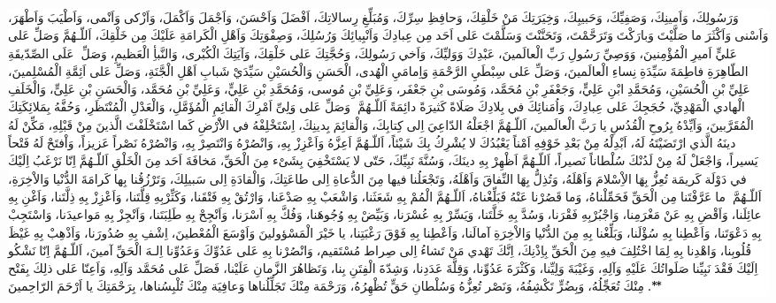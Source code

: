 وَرَسُولِكَ، وَاَمينِكَ، وَصَفِيِّكَ، وَحَبيبِكَ، وَخِيَرَتِكَ مَنْ خَلْقِكَ، وَحافِظِ سِرِّكَ، وَمُبَلِّغِ رِسالاتِكَ،
اَفْضَلَ وَاَحْسَنَ، وَاَجْمَلَ وَاَكْمَلَ، وَاَزْكى وَاَنْمى، وَاَطْيَبَ وَاَطْهَرَ، وَاَسْنى وَاَكْثَرَ ما صَلَّيْتَ
وَبارَكْتَ وَتَرَحَّمْتَ، وَتَحَنَّنْتَ وَسَلَّمْتَ عَلى اَحَد مِن عِبادِكَ وَاَنْبِيائِكَ وَرُسُلِكَ، وَصِفْوَتِكَ وَاَهْلِ
الْكَرامَةِ عَلَيْكَ مِن خَلْقِكَ، اَللّـهُمَّ وَصَلِّ عَلى عَليٍّ اَميرِ الْمُؤْمِنينَ، وَوَصِيِّ رَسُولِ رَبِّ
الْعالَمينَ، عَبْدِكَ وَوَليِّكَ، وَاَخي رَسُولِكَ، وَحُجَّتِكَ عَلى خَلْقِكَ، وَآيَتِكَ الْكُبْرى، وَالنَّبأِ
الْعَظيمِ، وَصَلِّ  عَلَى الصِّدّيقَةِ الطّاهِرَةِ فاطِمَةَ سَيِّدَةِ نِساءِ الْعالَمينَ، وَصَلِّ عَلى سِبْطَيِ
الرَّحْمَةِ وَاِمامَيِ الْهُدى، الْحَسَنِ وَالْحُسَيْنِ سَيِّدَيْ شَبابِ اَهْلِ الْجَّنَةِ، وَصَلِّ عَلى اَئِمَّةِ
الْمُسْلِمينَ، عَلِيِّ بْنِ الْحُسَيْنِ، وَمُحَمَّدِ ابْنِ عَلِيٍّ، وَجَعْفَرِ بْنِ مُحَمَّد، وَمُوسَى بْنِ جَعْفَر،
وَعَلِيِّ بْنِ مُوسى، وَمُحَمَّدِ بْنِ عَلِيٍّ، وَعَلِيِّ بْنِ مُحَمَّد، وَالْحَسَنِ بْنِ عَلِىٍّ، وَالْخَلَفِ الْهادي
الْمَهْدِيِّ، حُجَجِكَ عَلى عِبادِكَ، وَاُمَنائِكَ في بِلادِكَ صَلَاةً كَثيرَةً دائِمَةً اَللّـهُمَّ  وَصَلِّ
عَلى وَلِىِّ اَمْرِكَ الْقائِمِ الْمُؤَمَّلِ، وَالْعَدْلِ الْمُنْتَظَرِ، وَحُفَّهُ بِمَلائِكَتِكَ الْمُقَرَّبينَ،
وَاَيِّدْهُ بِرُوحِ الْقُدُسِ يا رَبَّ الْعالَمينَ، اَللّـهُمَّ اجْعَلْهُ الدّاعِيَ اِلى كِتابِكَ، وَالْقائِمَ
بِدينِكَ، اِسْتَخْلِفْهُ في الاَْرْضِ كَما اسْتَخْلَفْتَ الَّذينَ مِنْ قَبْلِهِ، مَكِّنْ لَهُ دينَهُ الَّذي
ارْتَضَيْتَهُ لَهُ، اَبْدِلْهُ مِنْ بَعْدِ خَوْفِهِ اَمْناً يَعْبُدُكَ لا يُشْرِكُ بِكَ شَيْئاً، اَللّـهُمَّ اَعِزَّهُ
وَاَعْزِزْ بِهِ، وَانْصُرْهُ وَانْتَصِرْ بِهِ، وَانْصُرْهُ نَصْراً عَزيزاً، وَاْفتَحْ لَهُ فَتْحاً يَسيراً،
وَاجْعَلْ لَهُ مِنْ لَدُنْكَ سُلْطاناً نَصيراً، اَللّـهُمَّ اَظْهِرْ بِهِ دينَكَ، وَسُنَّةَ نَبِيِّكَ، حَتّى لا
يَسْتَخْفِيَ بِشَىْء مِنَ الْحَقِّ، مَخافَةَ اَحَد مِنَ الْخَلْقِ اَللّـهُمَّ اِنّا نَرْغَبُ اِلَيْكَ في دَوْلَة
كَريمَة تُعِزُّ بِهَا الاِْسْلامَ وَاَهْلَهُ، وَتُذِلُّ بِهَا النِّفاقَ وَاَهْلَهُ، وَتَجْعَلُنا فيها
مِنَ الدُّعاةِ اِلى طاعَتِكَ، وَالْقادَةِ اِلى سَبيلِكَ، وَتَرْزُقُنا بِها كَرامَةَ الدُّنْيا
وَالاْخِرَةِ، اَللّـهُمَّ  ما عَرَّفْتَنا مِن الْحَقِّ فَحَمِّلْناهُ، وَما قَصُرْنا عَنْهُ فَبَلِّغْناهُ،
اَللّـهُمَّ الْمُمْ بِهِ شَعَثَنا، وَاشْعَبْ بِهِ صَدْعَنا، وَارْتُقْ بِهِ فَتْقَنا، وَكَثِّرْبِهِ قِلَّتَنا،
وَاَعْزِزْ بِهِ ذِلَّتَنا، وَاَغْنِ بِهِ عائِلَنا، وَاَقْضِ بِهِ عَنْ مَغْرَمِنا، وَاجْبُرْبِهِ فَقْرَنا، وَسُدَّ بِهِ
خَلَّتَنا، وَيَسِّرْ بِهِ عُسْرَنا، وَبَيِّضْ بِهِ وُجُوهَنا، وَفُكَّ بِهِ اَسْرَنا، وَاَنْجِحْ بِهِ طَلِبَتَنا،
وَاَنْجِزْ بِهِ مَواعيدَنا، وَاسْتَجِبْ بِهِ دَعْوَتَنا، وَاَعْطِنا بِهِ سُؤْلَنا، وَبَلِّغْنا بِهِ مِنَ
الدُّنْيا وَالاْخِرَةِ آمالَنا، وَاَعْطِنا بِهِ فَوْقَ رَغْبَتِنا، يا خَيْرَ الْمَسْؤولينَ وَاَوْسَعَ
الْمُعْطينَ، اِشْفِ بِهِ صُدُورَنا، وَاَذْهِبْ بِهِ غَيْظَ قُلُوبِنا، وَاهْدِنا بِهِ لِمَا اخْتُلِفَ فيهِ مِنَ
الْحَقِّ بِاِذْنِكَ، اِنَّكَ تَهْدي مَنْ تَشاءُ اِلى صِراط مُسْتَقيم، وَانْصُرْنا بِهِ عَلى عَدُوِّكَ وَعَدُوِّنا
اِلـهَ الْحَقِّ آمينَ، اَللّـهُمَّ اِنّا نَشْكُو اِلَيْكَ فَقْدَ نَبِيِّنا صَلَواتُكَ عَلَيْهِ وَآلِهِ، وَغَيْبَةَ
وَلِيِّنا، وَكَثْرَةَ عَدُوِّنا، وَقِلَّةَ عَدَدِنا، وَشِدّةَ الْفِتَنِ بِنا، وَتَظاهُرَ الزَّمانِ عَلَيْنا، فَصَلِّ
عَلى مُحَمَّد وَآلِهِ، وَاَعِنّا عَلى ذلِكَ بِفَتْح مِنْكَ تُعَجِّلُهُ، وَبِضُرٍّ تَكْشِفُهُ، وَنَصْر تُعِزُّهُ
وَسُلْطانِ حَقٍّ تُظْهِرُهُ، وَرَحْمَة مِنْكَ تَجَلِّلُناها وَعافِيَة مِنْكَ تُلْبِسُناها، بِرَحْمَتِكَ يا اَرْحَمَ
الرّاحِمينَ .**
